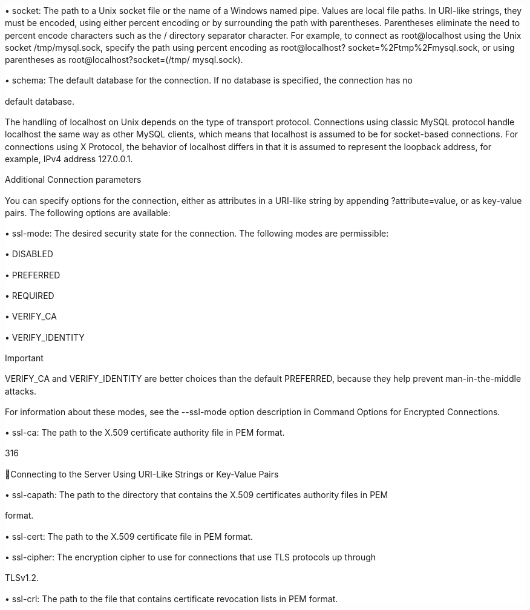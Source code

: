 • socket: The path to a Unix socket file or the name of a Windows named pipe. Values are local file
paths. In URI-like strings, they must be encoded, using either percent encoding or by surrounding
the path with parentheses. Parentheses eliminate the need to percent encode characters such
as the / directory separator character. For example, to connect as root@localhost using the
Unix socket /tmp/mysql.sock, specify the path using percent encoding as root@localhost?
socket=%2Ftmp%2Fmysql.sock, or using parentheses as root@localhost?socket=(/tmp/
mysql.sock).

• schema: The default database for the connection. If no database is specified, the connection has no

default database.

The handling of localhost on Unix depends on the type of transport protocol. Connections using
classic MySQL protocol handle localhost the same way as other MySQL clients, which means that
localhost is assumed to be for socket-based connections. For connections using X Protocol, the
behavior of localhost differs in that it is assumed to represent the loopback address, for example,
IPv4 address 127.0.0.1.

Additional Connection parameters

You can specify options for the connection, either as attributes in a URI-like string by appending
?attribute=value, or as key-value pairs. The following options are available:

• ssl-mode: The desired security state for the connection. The following modes are permissible:

• DISABLED

• PREFERRED

• REQUIRED

• VERIFY_CA

• VERIFY_IDENTITY

Important

VERIFY_CA and VERIFY_IDENTITY are better choices than the default
PREFERRED, because they help prevent man-in-the-middle attacks.

For information about these modes, see the --ssl-mode option description in Command Options
for Encrypted Connections.

• ssl-ca: The path to the X.509 certificate authority file in PEM format.

316

Connecting to the Server Using URI-Like Strings or Key-Value Pairs

• ssl-capath: The path to the directory that contains the X.509 certificates authority files in PEM

format.

• ssl-cert: The path to the X.509 certificate file in PEM format.

• ssl-cipher: The encryption cipher to use for connections that use TLS protocols up through

TLSv1.2.

• ssl-crl: The path to the file that contains certificate revocation lists in PEM format.
